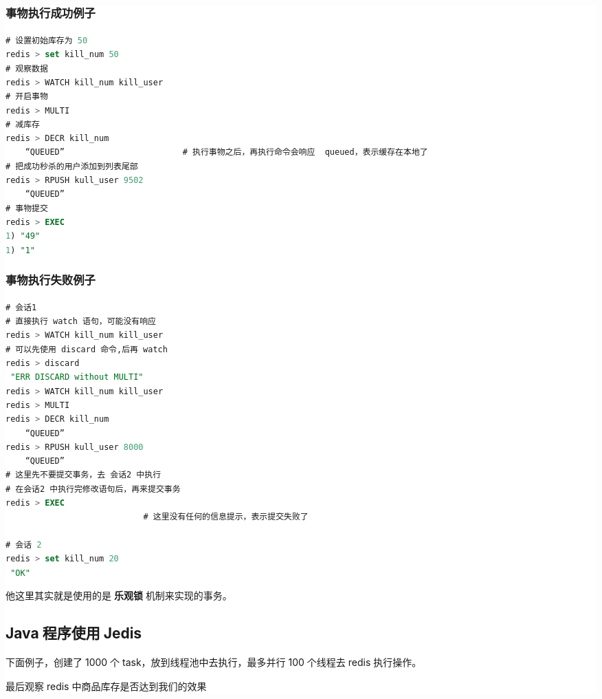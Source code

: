 ### 事物执行成功例子

```sql
# 设置初始库存为 50
redis > set kill_num 50
# 观察数据
redis > WATCH kill_num kill_user
# 开启事物
redis > MULTI
# 减库存
redis > DECR kill_num
	“QUEUED”						# 执行事物之后，再执行命令会响应  queued，表示缓存在本地了
# 把成功秒杀的用户添加到列表尾部
redis > RPUSH kull_user 9502
	“QUEUED”
# 事物提交
redis > EXEC 
1) "49"
1) "1"
```

### 事物执行失败例子

```sql
# 会话1
# 直接执行 watch 语句，可能没有响应
redis > WATCH kill_num kill_user
# 可以先使用 discard 命令,后再 watch
redis > discard
 "ERR DISCARD without MULTI"
redis > WATCH kill_num kill_user
redis > MULTI
redis > DECR kill_num
	“QUEUED”
redis > RPUSH kull_user 8000
	“QUEUED”
# 这里先不要提交事务，去 会话2 中执行
# 在会话2 中执行完修改语句后，再来提交事务
redis > EXEC
							# 这里没有任何的信息提示，表示提交失败了
							
# 会话 2
redis > set kill_num 20
 "OK"
```

他这里其实就是使用的是 **乐观锁** 机制来实现的事务。

## Java 程序使用 Jedis 

下面例子，创建了 1000 个 task，放到线程池中去执行，最多并行 100 个线程去 redis 执行操作。

最后观察 redis 中商品库存是否达到我们的效果
